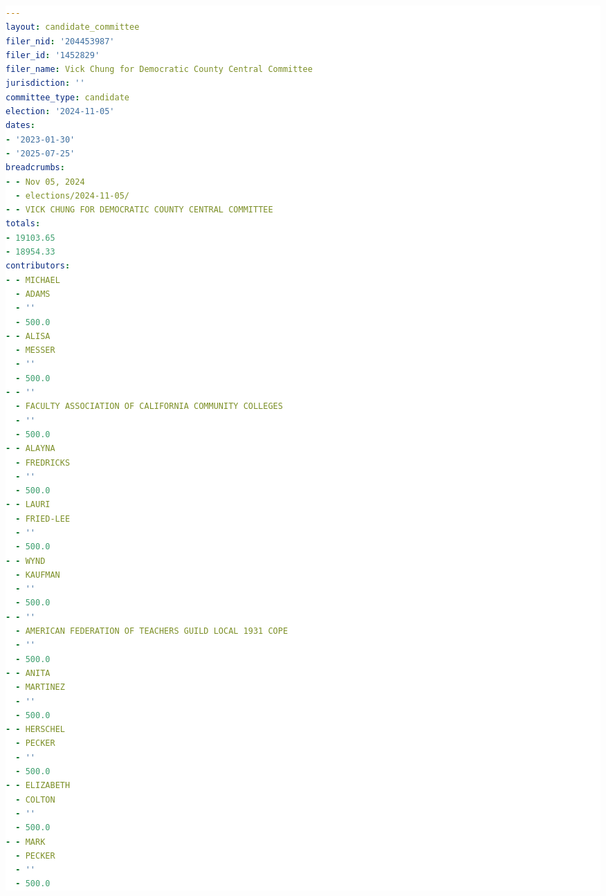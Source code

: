 ```yaml
---
layout: candidate_committee
filer_nid: '204453987'
filer_id: '1452829'
filer_name: Vick Chung for Democratic County Central Committee
jurisdiction: ''
committee_type: candidate
election: '2024-11-05'
dates:
- '2023-01-30'
- '2025-07-25'
breadcrumbs:
- - Nov 05, 2024
  - elections/2024-11-05/
- - VICK CHUNG FOR DEMOCRATIC COUNTY CENTRAL COMMITTEE
totals:
- 19103.65
- 18954.33
contributors:
- - MICHAEL
  - ADAMS
  - ''
  - 500.0
- - ALISA
  - MESSER
  - ''
  - 500.0
- - ''
  - FACULTY ASSOCIATION OF CALIFORNIA COMMUNITY COLLEGES
  - ''
  - 500.0
- - ALAYNA
  - FREDRICKS
  - ''
  - 500.0
- - LAURI
  - FRIED-LEE
  - ''
  - 500.0
- - WYND
  - KAUFMAN
  - ''
  - 500.0
- - ''
  - AMERICAN FEDERATION OF TEACHERS GUILD LOCAL 1931 COPE
  - ''
  - 500.0
- - ANITA
  - MARTINEZ
  - ''
  - 500.0
- - HERSCHEL
  - PECKER
  - ''
  - 500.0
- - ELIZABETH
  - COLTON
  - ''
  - 500.0
- - MARK
  - PECKER
  - ''
  - 500.0
```